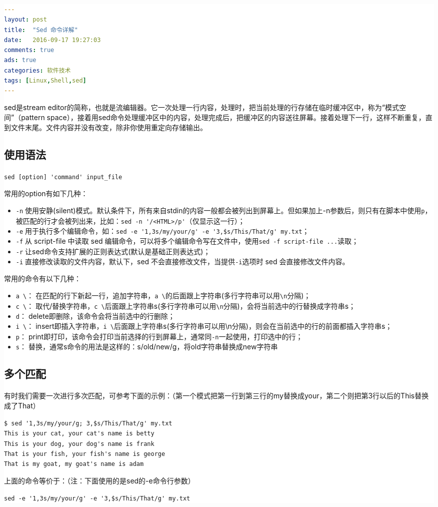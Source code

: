 ```yaml
---
layout: post
title:  "Sed 命令详解"
date:   2016-09-17 19:27:03
comments: true
ads: true
categories: 软件技术
tags: [Linux,Shell,sed]
---
```


sed是stream editor的简称，也就是流编辑器。它一次处理一行内容，处理时，把当前处理的行存储在临时缓冲区中，称为“模式空间”（pattern space），接着用sed命令处理缓冲区中的内容，处理完成后，把缓冲区的内容送往屏幕。接着处理下一行，这样不断重复，直到文件末尾。文件内容并没有改变，除非你使用重定向存储输出。

## 使用语法
```shell
sed [option] 'command' input_file
```

常用的option有如下几种：
+  `-n` 使用安静(silent)模式。默认条件下，所有来自stdin的内容一般都会被列出到屏幕上。但如果加上-n参数后，则只有在脚本中使用`p`，被匹配的行才会被列出来，比如：`sed -n '/<HTML>/p'`（仅显示<HTML>这一行）；
+  `-e` 用于执行多个编辑命令，如：`sed -e '1,3s/my/your/g' -e '3,$s/This/That/g' my.txt`；
+  `-f` 从 script-file 中读取 sed 编辑命令，可以将多个编辑命令写在文件中，使用`sed -f script-file ...`读取；
+  `-r` 让sed命令支持扩展的正则表达式(默认是基础正则表达式)；
+  `-i` 直接修改读取的文件内容，默认下，sed 不会直接修改文件，当提供`-i`选项时 sed 会直接修改文件内容。



常用的命令有以下几种：

+  `a \`： 在匹配的行下新起一行，追加字符串，`a \`的后面跟上字符串(多行字符串可以用`\n`分隔)；
+  `c \`： 取代/替换字符串，`c \`后面跟上字符串s(多行字符串可以用`\n`分隔)，会将当前选中的行替换成字符串s；
+  `d`： delete即删除，该命令会将当前选中的行删除；
+  `i \`： insert即插入字符串，`i \`后面跟上字符串s(多行字符串可以用\n分隔)，则会在当前选中的行的前面都插入字符串s；
+  `p`： print即打印，该命令会打印当前选择的行到屏幕上，通常同`-n`一起使用，打印选中的行；
+  `s`： 替换，通常s命令的用法是这样的：s/old/new/g，将old字符串替换成new字符串

## 多个匹配
有时我们需要一次进行多次匹配，可参考下面的示例：（第一个模式把第一行到第三行的my替换成your，第二个则把第3行以后的This替换成了That）

```
$ sed '1,3s/my/your/g; 3,$s/This/That/g' my.txt
This is your cat, your cat's name is betty
This is your dog, your dog's name is frank
That is your fish, your fish's name is george
That is my goat, my goat's name is adam
```
上面的命令等价于：（注：下面使用的是sed的-e命令行参数）

```
sed -e '1,3s/my/your/g' -e '3,$s/This/That/g' my.txt
```

